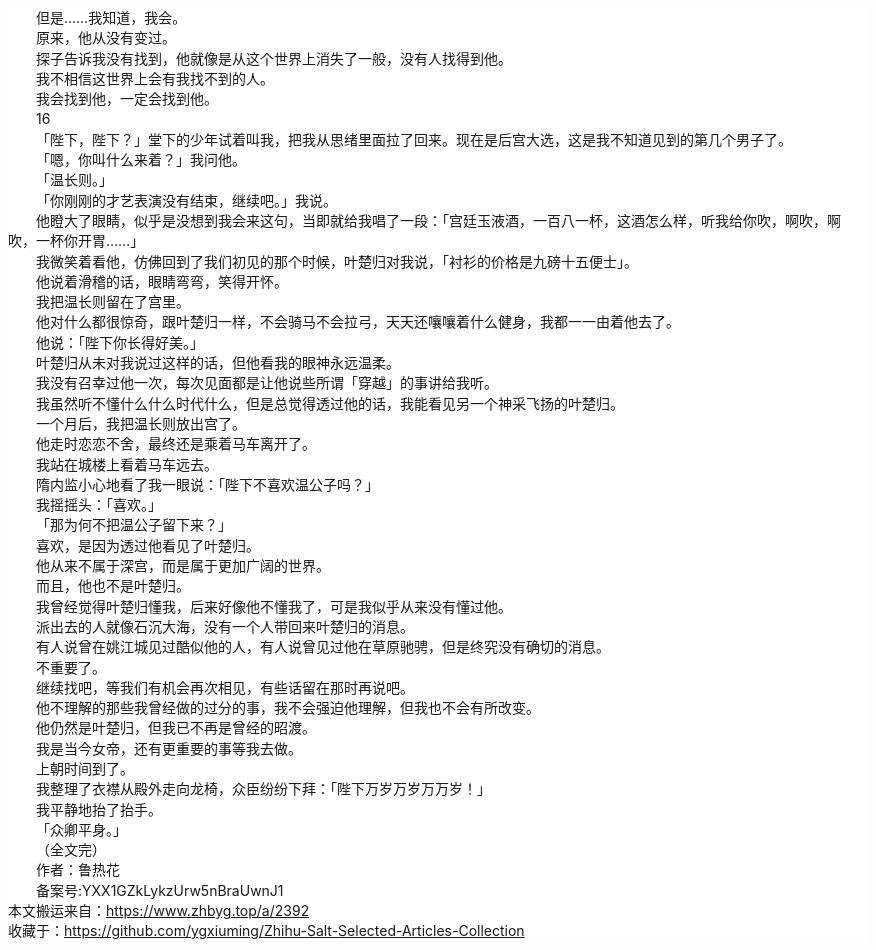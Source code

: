 &emsp;&emsp;但是……我知道，我会。  
&emsp;&emsp;原来，他从没有变过。  
&emsp;&emsp;探子告诉我没有找到，他就像是从这个世界上消失了一般，没有人找得到他。  
&emsp;&emsp;我不相信这世界上会有我找不到的人。  
&emsp;&emsp;我会找到他，一定会找到他。  
&emsp;&emsp;16  
&emsp;&emsp;「陛下，陛下？」堂下的少年试着叫我，把我从思绪里面拉了回来。现在是后宫大选，这是我不知道见到的第几个男子了。  
&emsp;&emsp;「嗯，你叫什么来着？」我问他。  
&emsp;&emsp;「温长则。」  
&emsp;&emsp;「你刚刚的才艺表演没有结束，继续吧。」我说。  
&emsp;&emsp;他瞪大了眼睛，似乎是没想到我会来这句，当即就给我唱了一段：「宫廷玉液酒，一百八一杯，这酒怎么样，听我给你吹，啊吹，啊吹，一杯你开胃……」  
&emsp;&emsp;我微笑着看他，仿佛回到了我们初见的那个时候，叶楚归对我说，「衬衫的价格是九磅十五便士」。  
&emsp;&emsp;他说着滑稽的话，眼睛弯弯，笑得开怀。  
&emsp;&emsp;我把温长则留在了宫里。  
&emsp;&emsp;他对什么都很惊奇，跟叶楚归一样，不会骑马不会拉弓，天天还嚷嚷着什么健身，我都一一由着他去了。  
&emsp;&emsp;他说：「陛下你长得好美。」  
&emsp;&emsp;叶楚归从未对我说过这样的话，但他看我的眼神永远温柔。  
&emsp;&emsp;我没有召幸过他一次，每次见面都是让他说些所谓「穿越」的事讲给我听。  
&emsp;&emsp;我虽然听不懂什么什么时代什么，但是总觉得透过他的话，我能看见另一个神采飞扬的叶楚归。  
&emsp;&emsp;一个月后，我把温长则放出宫了。  
&emsp;&emsp;他走时恋恋不舍，最终还是乘着马车离开了。  
&emsp;&emsp;我站在城楼上看着马车远去。  
&emsp;&emsp;隋内监小心地看了我一眼说：「陛下不喜欢温公子吗？」  
&emsp;&emsp;我摇摇头：「喜欢。」  
&emsp;&emsp;「那为何不把温公子留下来？」  
&emsp;&emsp;喜欢，是因为透过他看见了叶楚归。  
&emsp;&emsp;他从来不属于深宫，而是属于更加广阔的世界。  
&emsp;&emsp;而且，他也不是叶楚归。  
&emsp;&emsp;我曾经觉得叶楚归懂我，后来好像他不懂我了，可是我似乎从来没有懂过他。  
&emsp;&emsp;派出去的人就像石沉大海，没有一个人带回来叶楚归的消息。  
&emsp;&emsp;有人说曾在姚江城见过酷似他的人，有人说曾见过他在草原驰骋，但是终究没有确切的消息。  
&emsp;&emsp;不重要了。  
&emsp;&emsp;继续找吧，等我们有机会再次相见，有些话留在那时再说吧。  
&emsp;&emsp;他不理解的那些我曾经做的过分的事，我不会强迫他理解，但我也不会有所改变。  
&emsp;&emsp;他仍然是叶楚归，但我已不再是曾经的昭渡。  
&emsp;&emsp;我是当今女帝，还有更重要的事等我去做。  
&emsp;&emsp;上朝时间到了。  
&emsp;&emsp;我整理了衣襟从殿外走向龙椅，众臣纷纷下拜：「陛下万岁万岁万万岁！」  
&emsp;&emsp;我平静地抬了抬手。  
&emsp;&emsp;「众卿平身。」  
&emsp;&emsp;（全文完）  
&emsp;&emsp;作者：鲁热花  
&emsp;&emsp;备案号:YXX1GZkLykzUrw5nBraUwnJ1  
本文搬运来自：https://www.zhbyg.top/a/2392  
 收藏于：https://github.com/ygxiuming/Zhihu-Salt-Selected-Articles-Collection